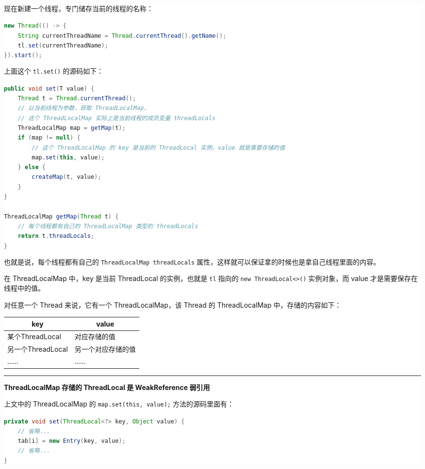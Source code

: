 现在新建一个线程，专门储存当前的线程的名称：

```java
new Thread(() -> {
    String currentThreadName = Thread.currentThread().getName();
    tl.set(currentThreadName);
}).start();
```

上面这个 `tl.set()` 的源码如下：

```java
public void set(T value) {
    Thread t = Thread.currentThread();
    // 以当前线程为参数，获取 ThreadLocalMap，
    // 这个 ThreadLocalMap 实际上是当前线程的成员变量 threadLocals
    ThreadLocalMap map = getMap(t);
    if (map != null) {
        // 这个 ThreadLocalMap 的 key 是当前的 ThreadLocal 实例，value 就是需要存储的值
        map.set(this, value);
    } else {
        createMap(t, value);
    }
}

ThreadLocalMap getMap(Thread t) {
    // 每个线程都有自己的 ThreadLocalMap 类型的 threadLocals
    return t.threadLocals;
}
```

也就是说，每个线程都有自己的 `ThreadLocalMap threadLocals` 属性，这样就可以保证拿的时候也是拿自己线程里面的内容。

在 ThreadLocalMap 中，key 是当前 ThreadLocal 的实例，也就是 `tl` 指向的 `new ThreadLocal<>()` 实例对象，而 value 才是需要保存在线程中的值。

对任意一个 Thread 来说，它有一个 ThreadLocalMap，该 Thread 的 ThreadLocalMap 中，存储的内容如下：

| key | value |
| ---- | ---- |
| 某个ThreadLocal | 对应存储的值 |
| 另一个ThreadLocal | 另一个对应存储的值 |
| ...... | ...... |

---

**ThreadLocalMap 存储的 ThreadLocal 是 WeakReference 弱引用**

上文中的 ThreadLocalMap 的 `map.set(this, value);` 方法的源码里面有：

```java
private void set(ThreadLocal<?> key, Object value) {
    // 省略...
    tab[i] = new Entry(key, value);
    // 省略...
}
```
